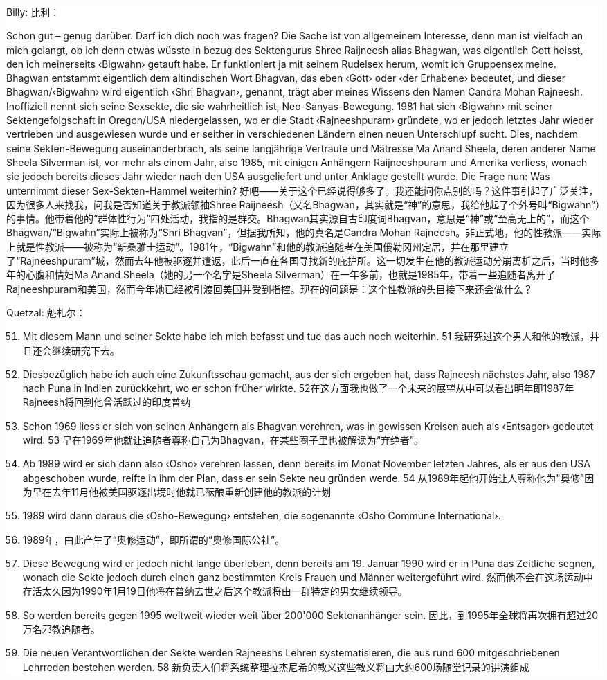 Billy:
比利：

Schon gut – genug darüber. Darf ich dich noch was fragen? Die Sache ist von allgemeinem Interesse, denn man ist vielfach an mich gelangt, ob ich denn etwas wüsste in bezug des Sektengurus Shree Raijneesh alias Bhagwan, was eigentlich Gott heisst, den ich meinerseits ‹Bigwahn› getauft habe. Er funktioniert ja mit seinem Rudelsex herum, womit ich Gruppensex meine. Bhagwan entstammt eigentlich dem altindischen Wort Bhagvan, das eben ‹Gott› oder ‹der Erhabene› bedeutet, und dieser Bhagwan/‹Bigwahn› wird eigentlich ‹Shri Bhagvan›, genannt, trägt aber meines Wissens den Namen Candra Mohan Rajneesh. Inoffiziell nennt sich seine Sexsekte, die sie wahrheitlich ist, Neo-Sanyas-Bewegung. 1981 hat sich ‹Bigwahn› mit seiner Sektengefolgschaft in Oregon/USA niedergelassen, wo er die Stadt ‹Rajneeshpuram› gründete, wo er jedoch letztes Jahr wieder vertrieben und ausgewiesen wurde und er seither in verschiedenen Ländern einen neuen Unterschlupf sucht. Dies, nachdem seine Sekten-Bewegung auseinanderbrach, als seine langjährige Vertraute und Mätresse Ma Anand Sheela, deren anderer Name Sheela Silverman ist, vor mehr als einem Jahr, also 1985, mit einigen Anhängern Raijneeshpuram und Amerika verliess, wonach sie jedoch bereits dieses Jahr wieder nach den USA ausgeliefert und unter Anklage gestellt wurde. Die Frage nun: Was unternimmt dieser Sex-Sekten-Hammel weiterhin?
好吧——关于这个已经说得够多了。我还能问你点别的吗？这件事引起了广泛关注，因为很多人来找我，问我是否知道关于教派领袖Shree Raijneesh（又名Bhagwan，其实就是“神”的意思，我给他起了个外号叫“Bigwahn”）的事情。他带着他的“群体性行为”四处活动，我指的是群交。Bhagwan其实源自古印度词Bhagvan，意思是“神”或“至高无上的”，而这个Bhagwan/“Bigwahn”实际上被称为“Shri Bhagvan”，但据我所知，他的真名是Candra Mohan Rajneesh。非正式地，他的性教派——实际上就是性教派——被称为“新桑雅士运动”。1981年，“Bigwahn”和他的教派追随者在美国俄勒冈州定居，并在那里建立了“Rajneeshpuram”城，然而去年他被驱逐并遣返，此后一直在各国寻找新的庇护所。这一切发生在他的教派运动分崩离析之后，当时他多年的心腹和情妇Ma Anand Sheela（她的另一个名字是Sheela Silverman）在一年多前，也就是1985年，带着一些追随者离开了Rajneeshpuram和美国，然而今年她已经被引渡回美国并受到指控。现在的问题是：这个性教派的头目接下来还会做什么？

Quetzal:
魁札尔：

51. Mit diesem Mann und seiner Sekte habe ich mich befasst und tue das auch noch weiterhin.
51 我研究过这个男人和他的教派，并且还会继续研究下去。

52. Diesbezüglich habe ich auch eine Zukunftsschau gemacht, aus der sich ergeben hat, dass Rajneesh nächstes Jahr, also 1987 nach Puna in Indien zurückkehrt, wo er schon früher wirkte.
52在这方面我也做了一个未来的展望从中可以看出明年即1987年Rajneesh将回到他曾活跃过的印度普纳

53. Schon 1969 liess er sich von seinen Anhängern als Bhagvan verehren, was in gewissen Kreisen auch als ‹Entsager› gedeutet wird.
53 早在1969年他就让追随者尊称自己为Bhagvan，在某些圈子里也被解读为“弃绝者”。

54. Ab 1989 wird er sich dann also ‹Osho› verehren lassen, denn bereits im Monat November letzten Jahres, als er aus den USA abgeschoben wurde, reifte in ihm der Plan, dass er sein Sekte neu gründen werde.
54 从1989年起他开始让人尊称他为"奥修"因为早在去年11月他被美国驱逐出境时他就已酝酿重新创建他的教派的计划

55. 1989 wird dann daraus die ‹Osho-Bewegung› entstehen, die sogenannte ‹Osho Commune International›.
55. 1989年，由此产生了“奥修运动”，即所谓的“奥修国际公社”。

56. Diese Bewegung wird er jedoch nicht lange überleben, denn bereits am 19. Januar 1990 wird er in Puna das Zeitliche segnen, wonach die Sekte jedoch durch einen ganz bestimmten Kreis Frauen und Männer weitergeführt wird.
然而他不会在这场运动中存活太久因为1990年1月19日他将在普纳去世之后这个教派将由一群特定的男女继续领导。

57. So werden bereits gegen 1995 weltweit wieder weit über 200'000 Sektenanhänger sein.
因此，到1995年全球将再次拥有超过20万名邪教追随者。

58. Die neuen Verantwortlichen der Sekte werden Rajneeshs Lehren systematisieren, die aus rund 600 mitgeschriebenen Lehrreden bestehen werden.
58 新负责人们将系统整理拉杰尼希的教义这些教义将由大约600场随堂记录的讲演组成
